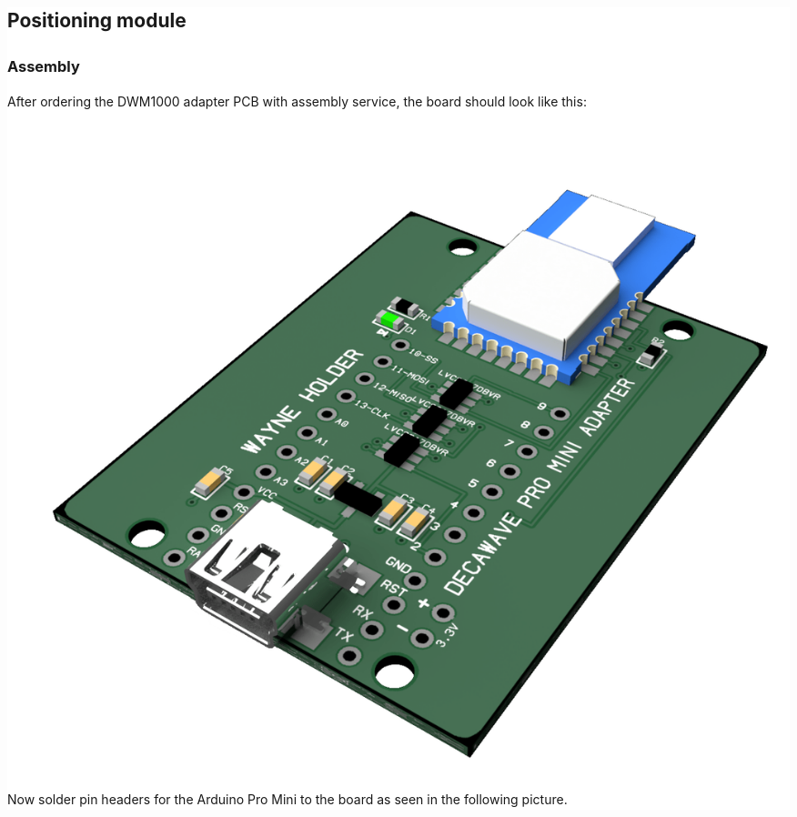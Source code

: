 ## Positioning module

### Assembly

After ordering the DWM1000 adapter PCB with assembly service, the board should look like this:

![Positioning module assembly 1](images/positioning_module_assembly_1.png)

Now solder pin headers for the Arduino Pro Mini to the board as seen in the following picture.
